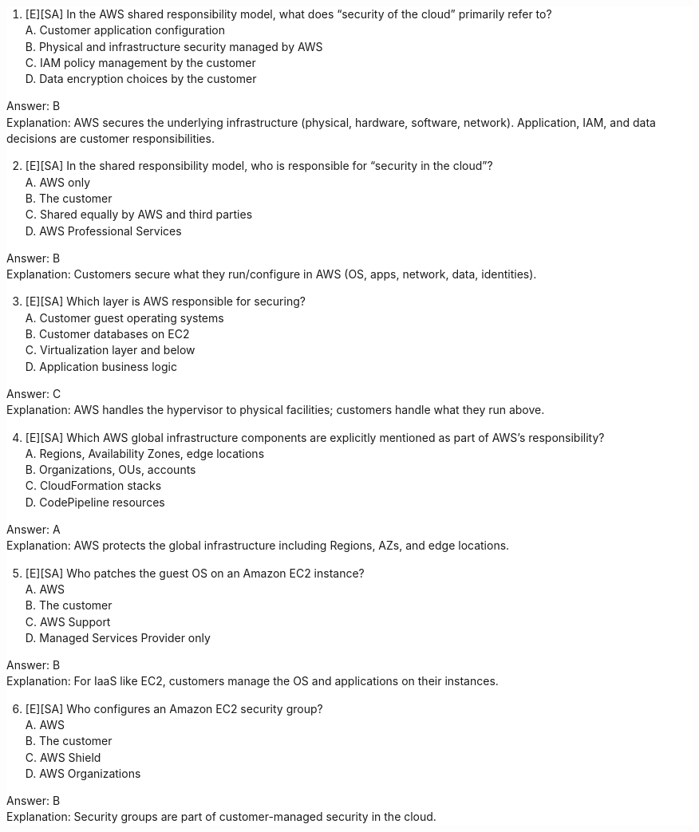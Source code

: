 1. [E][SA] In the AWS shared responsibility model, what does “security of the cloud” primarily refer to?  
   A. Customer application configuration  
   B. Physical and infrastructure security managed by AWS  
   C. IAM policy management by the customer  
   D. Data encryption choices by the customer  

Answer: B  
Explanation: AWS secures the underlying infrastructure (physical, hardware, software, network). Application, IAM, and data decisions are customer responsibilities.  

2. [E][SA] In the shared responsibility model, who is responsible for “security in the cloud”?  
   A. AWS only  
   B. The customer  
   C. Shared equally by AWS and third parties  
   D. AWS Professional Services  

Answer: B  
Explanation: Customers secure what they run/configure in AWS (OS, apps, network, data, identities).  

3. [E][SA] Which layer is AWS responsible for securing?  
   A. Customer guest operating systems  
   B. Customer databases on EC2  
   C. Virtualization layer and below  
   D. Application business logic  

Answer: C  
Explanation: AWS handles the hypervisor to physical facilities; customers handle what they run above.  

4. [E][SA] Which AWS global infrastructure components are explicitly mentioned as part of AWS’s responsibility?  
   A. Regions, Availability Zones, edge locations  
   B. Organizations, OUs, accounts  
   C. CloudFormation stacks  
   D. CodePipeline resources  

Answer: A  
Explanation: AWS protects the global infrastructure including Regions, AZs, and edge locations.  

5. [E][SA] Who patches the guest OS on an Amazon EC2 instance?  
   A. AWS  
   B. The customer  
   C. AWS Support  
   D. Managed Services Provider only  

Answer: B  
Explanation: For IaaS like EC2, customers manage the OS and applications on their instances.  

6. [E][SA] Who configures an Amazon EC2 security group?  
   A. AWS  
   B. The customer  
   C. AWS Shield  
   D. AWS Organizations  

Answer: B  
Explanation: Security groups are part of customer-managed security in the cloud.  
